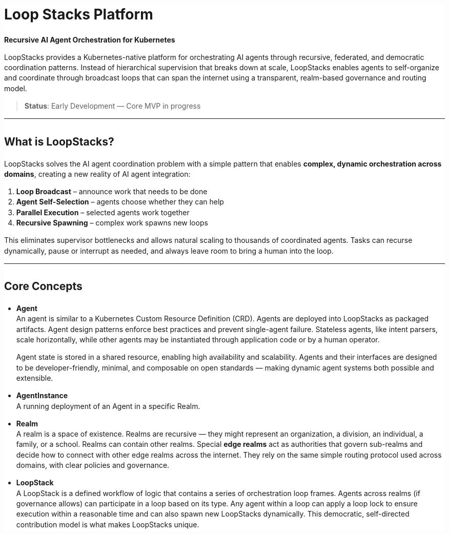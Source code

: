 # Loop Stacks Platform 

**Recursive AI Agent Orchestration for Kubernetes**

LoopStacks provides a Kubernetes-native platform for orchestrating AI agents through recursive, federated, and democratic coordination patterns. Instead of hierarchical supervision that breaks down at scale, LoopStacks enables agents to self-organize and coordinate through broadcast loops that can span the internet using a transparent, realm-based governance and routing model.

> **Status**: Early Development — Core MVP in progress

---

## What is LoopStacks?

LoopStacks solves the AI agent coordination problem with a simple pattern that enables **complex, dynamic orchestration across domains**, creating a new reality of AI agent integration:

1. **Loop Broadcast** – announce work that needs to be done  
2. **Agent Self-Selection** – agents choose whether they can help  
3. **Parallel Execution** – selected agents work together  
4. **Recursive Spawning** – complex work spawns new loops  

This eliminates supervisor bottlenecks and allows natural scaling to thousands of coordinated agents. Tasks can recurse dynamically, pause or interrupt as needed, and always leave room to bring a human into the loop.

---

## Core Concepts

- **Agent**  
  An agent is similar to a Kubernetes Custom Resource Definition (CRD). Agents are deployed into LoopStacks as packaged artifacts. Agent design patterns enforce best practices and prevent single-agent failure. Stateless agents, like intent parsers, scale horizontally, while other agents may be instantiated through application code or by a human operator.  

  Agent state is stored in a shared resource, enabling high availability and scalability. Agents and their interfaces are designed to be developer-friendly, minimal, and composable on open standards — making dynamic agent systems both possible and extensible.  

- **AgentInstance**  
  A running deployment of an Agent in a specific Realm.  

- **Realm**  
  A realm is a space of existence. Realms are recursive — they might represent an organization, a division, an individual, a family, or a school. Realms can contain other realms. Special **edge realms** act as authorities that govern sub-realms and decide how to connect with other edge realms across the internet. They rely on the same simple routing protocol used across domains, with clear policies and governance.  

- **LoopStack**  
  A LoopStack is a defined workflow of logic that contains a series of orchestration loop frames. Agents across realms (if governance allows) can participate in a loop based on its type. Any agent within a loop can apply a loop lock to ensure execution within a reasonable time and can also spawn new LoopStacks dynamically. This democratic, self-directed contribution model is what makes LoopStacks unique.  
